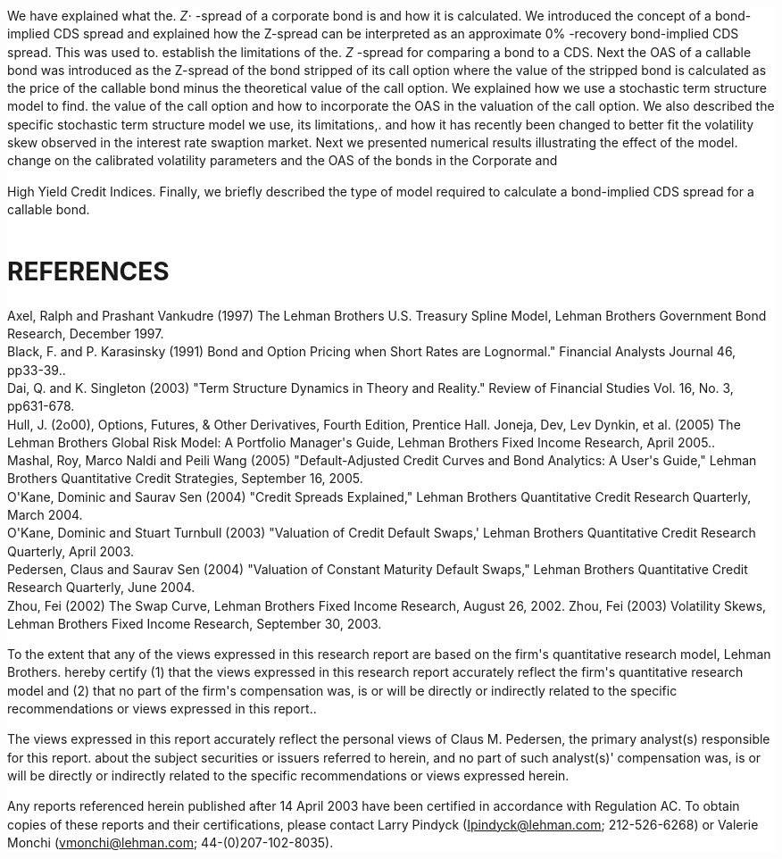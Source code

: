 We have explained what the. $Z\cdot$ -spread of a corporate bond is and how it is calculated. We introduced the concept of a bond-implied CDS spread and explained how the Z-spread can be interpreted as an approximate $0\%$ -recovery bond-implied CDS spread. This was used to. establish the limitations of the. $Z$ -spread for comparing a bond to a CDS. Next the OAS of a callable bond was introduced as the Z-spread of the bond stripped of its call option where the value of the stripped bond is calculated as the price of the callable bond minus the theoretical value of the call option. We explained how we use a stochastic term structure model to find. the value of the call option and how to incorporate the OAS in the valuation of the call option. We also described the specific stochastic term structure model we use, its limitations,. and how it has recently been changed to better fit the volatility skew observed in the interest rate swaption market. Next we presented numerical results illustrating the effect of the model. change on the calibrated volatility parameters and the OAS of the bonds in the Corporate and  

High Yield Credit Indices. Finally, we briefly described the type of model required to calculate a bond-implied CDS spread for a callable bond.  

# REFERENCES  

Axel, Ralph and Prashant Vankudre (1997) The Lehman Brothers U.S. Treasury Spline Model, Lehman Brothers Government Bond Research, December 1997.   
Black, F. and P. Karasinsky (1991) Bond and Option Pricing when Short Rates are Lognormal." Financial Analysts Journal 46, pp33-39..   
Dai, Q. and K. Singleton (2003) "Term Structure Dynamics in Theory and Reality." Review of Financial Studies Vol. 16, No. 3, pp631-678.   
Hull, J. (2o00), Options, Futures, & Other Derivatives, Fourth Edition, Prentice Hall. Joneja, Dev, Lev Dynkin, et al. (2005) The Lehman Brothers Global Risk Model: A Portfolio Manager's Guide, Lehman Brothers Fixed Income Research, April 2005..   
Mashal, Roy, Marco Naldi and Peili Wang (2005) "Default-Adjusted Credit Curves and Bond Analytics: A User's Guide," Lehman Brothers Quantitative Credit Strategies, September 16, 2005.   
O'Kane, Dominic and Saurav Sen (2004) "Credit Spreads Explained," Lehman Brothers Quantitative Credit Research Quarterly, March 2004.   
O'Kane, Dominic and Stuart Turnbull (2003) "Valuation of Credit Default Swaps,' Lehman Brothers Quantitative Credit Research Quarterly, April 2003.   
Pedersen, Claus and Saurav Sen (2004) "Valuation of Constant Maturity Default Swaps," Lehman Brothers Quantitative Credit Research Quarterly, June 2004.   
Zhou, Fei (2002) The Swap Curve, Lehman Brothers Fixed Income Research, August 26, 2002. Zhou, Fei (2003) Volatility Skews, Lehman Brothers Fixed Income Research, September 30, 2003.  

To the extent that any of the views expressed in this research report are based on the firm's quantitative research model, Lehman Brothers. hereby certify (1) that the views expressed in this research report accurately reflect the firm's quantitative research model and (2) that no part of the firm's compensation was, is or will be directly or indirectly related to the specific recommendations or views expressed in this report..  

The views expressed in this report accurately reflect the personal views of Claus M. Pedersen, the primary analyst(s) responsible for this report. about the subject securities or issuers referred to herein, and no part of such analyst(s)' compensation was, is or will be directly or indirectly related to the specific recommendations or views expressed herein.  

Any reports referenced herein published after 14 April 2003 have been certified in accordance with Regulation AC. To obtain copies of these reports and their certifications, please contact Larry Pindyck (Ipindyck@lehman.com; 212-526-6268) or Valerie Monchi (vmonchi@lehman.com; 44-(0)207-102-8035).  
